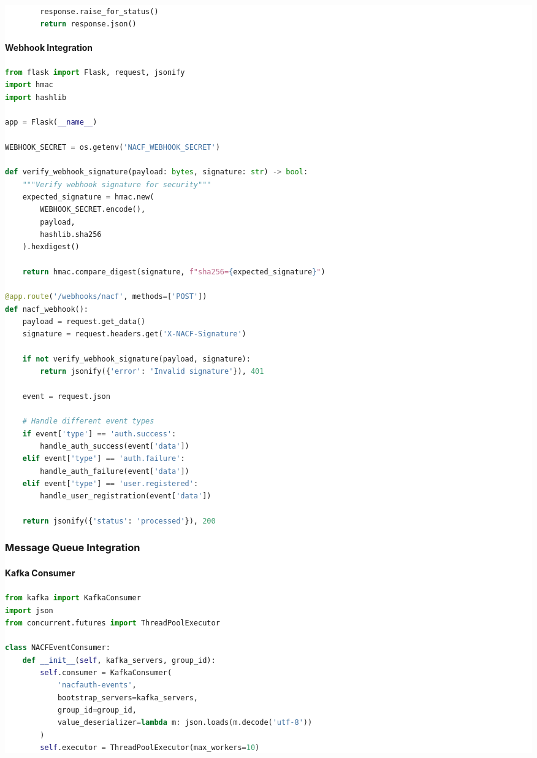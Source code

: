 ```python
        response.raise_for_status()
        return response.json()
```

#### Webhook Integration

```python
from flask import Flask, request, jsonify
import hmac
import hashlib

app = Flask(__name__)

WEBHOOK_SECRET = os.getenv('NACF_WEBHOOK_SECRET')

def verify_webhook_signature(payload: bytes, signature: str) -> bool:
    """Verify webhook signature for security"""
    expected_signature = hmac.new(
        WEBHOOK_SECRET.encode(),
        payload,
        hashlib.sha256
    ).hexdigest()

    return hmac.compare_digest(signature, f"sha256={expected_signature}")

@app.route('/webhooks/nacf', methods=['POST'])
def nacf_webhook():
    payload = request.get_data()
    signature = request.headers.get('X-NACF-Signature')

    if not verify_webhook_signature(payload, signature):
        return jsonify({'error': 'Invalid signature'}), 401

    event = request.json

    # Handle different event types
    if event['type'] == 'auth.success':
        handle_auth_success(event['data'])
    elif event['type'] == 'auth.failure':
        handle_auth_failure(event['data'])
    elif event['type'] == 'user.registered':
        handle_user_registration(event['data'])

    return jsonify({'status': 'processed'}), 200
```

### Message Queue Integration

#### Kafka Consumer

```python
from kafka import KafkaConsumer
import json
from concurrent.futures import ThreadPoolExecutor

class NACFEventConsumer:
    def __init__(self, kafka_servers, group_id):
        self.consumer = KafkaConsumer(
            'nacfauth-events',
            bootstrap_servers=kafka_servers,
            group_id=group_id,
            value_deserializer=lambda m: json.loads(m.decode('utf-8'))
        )
        self.executor = ThreadPoolExecutor(max_workers=10)
```